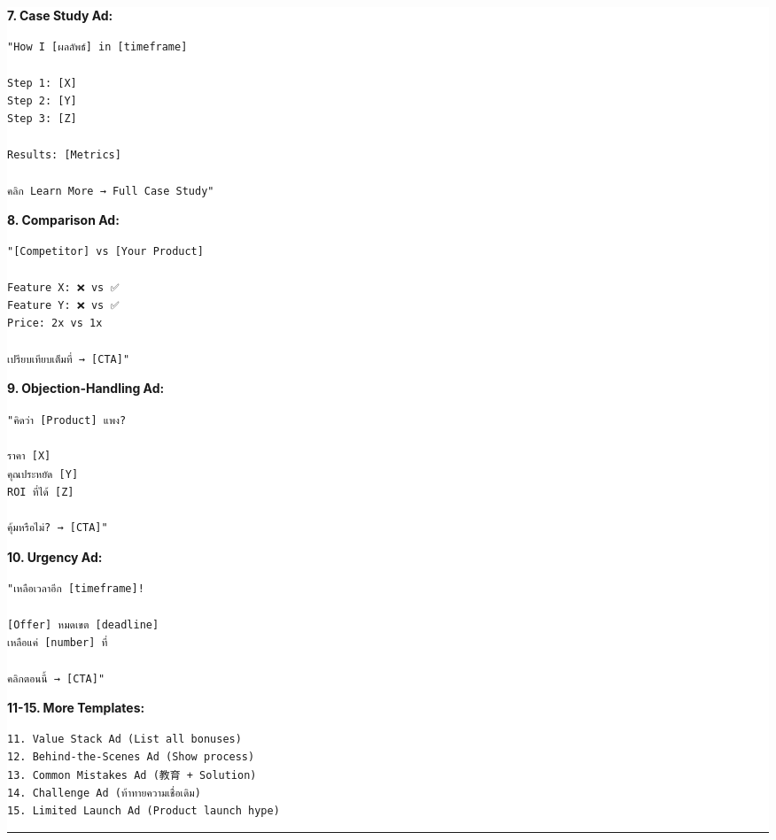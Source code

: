 **7. Case Study Ad:**
```
"How I [ผลลัพธ์] in [timeframe]

Step 1: [X]
Step 2: [Y]
Step 3: [Z]

Results: [Metrics]

คลิก Learn More → Full Case Study"
```

**8. Comparison Ad:**
```
"[Competitor] vs [Your Product]

Feature X: ❌ vs ✅
Feature Y: ❌ vs ✅
Price: 2x vs 1x

เปรียบเทียบเต็มที่ → [CTA]"
```

**9. Objection-Handling Ad:**
```
"คิดว่า [Product] แพง?

ราคา [X]
คุณประหยัด [Y]
ROI ที่ได้ [Z]

คุ้มหรือไม่? → [CTA]"
```

**10. Urgency Ad:**
```
"เหลือเวลาอีก [timeframe]!

[Offer] หมดเขต [deadline]
เหลือแค่ [number] ที่

คลิกตอนนี้ → [CTA]"
```

**11-15. More Templates:**
```
11. Value Stack Ad (List all bonuses)
12. Behind-the-Scenes Ad (Show process)
13. Common Mistakes Ad (教育 + Solution)
14. Challenge Ad (ท้าทายความเชื่อเดิม)
15. Limited Launch Ad (Product launch hype)
```

---
